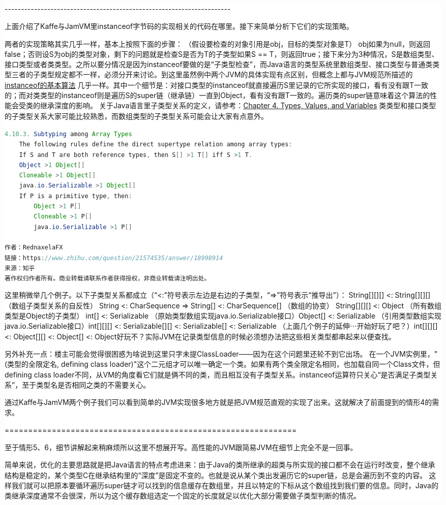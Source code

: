 \---------------------------------------------------------------------

上面介绍了Kaffe与JamVM里instanceof字节码的实现相关的代码在哪里。接下来简单分析下它们的实现策略。

两者的实现策略其实几乎一样，基本上按照下面的步骤：
（假设要检查的对象引用是obj，目标的类型对象是T）
obj如果为null，则返回false；否则设S为obj的类型对象，剩下的问题就是检查S是否为T的子类型如果S == T，则返回true；接下来分为3种情况，S是数组类型、接口类型或者类类型。之所以要分情况是因为instanceof要做的是“子类型检查”，而Java语言的类型系统里数组类型、接口类型与普通类类型三者的子类型规定都不一样，必须分开来讨论。到这里虽然例中两个JVM的具体实现有点区别，但概念上都与JVM规范所描述的 [instanceof的基本算法](https://link.zhihu.com/?target=http%3A//docs.oracle.com/javase/specs/jvms/se7/html/jvms-6.html%23jvms-6.5.instanceof) 几乎一样。其中一个细节是：对接口类型的instanceof就直接遍历S里记录的它所实现的接口，看有没有跟T一致的；而对类类型的instanceof则是遍历S的super链（继承链）一直到Object，看有没有跟T一致的。遍历类的super链意味着这个算法的性能会受类的继承深度的影响。
关于Java语言里子类型关系的定义，请参考：[Chapter 4. Types, Values, and Variables](https://link.zhihu.com/?target=http%3A//docs.oracle.com/javase/specs/jls/se7/html/jls-4.html%23jls-4.10)
类类型和接口类型的子类型关系大家可能比较熟悉，而数组类型的子类型关系可能会让大家有点意外。

```java
4.10.3. Subtyping among Array Types
    The following rules define the direct supertype relation among array types:
    If S and T are both reference types, then S[] >1 T[] iff S >1 T.
    Object >1 Object[]
    Cloneable >1 Object[]
    java.io.Serializable >1 Object[]
    If P is a primitive type, then:
		Object >1 P[]
        Cloneable >1 P[]
        java.io.Serializable >1 P[]

作者：RednaxelaFX
链接：https://www.zhihu.com/question/21574535/answer/18998914
来源：知乎
著作权归作者所有。商业转载请联系作者获得授权，非商业转载请注明出处。
```



这里稍微举几个例子。以下子类型关系都成立（“<:”符号表示左边是右边的子类型，“=>”符号表示“推导出”）：
String[][][] <: String[][][] （数组子类型关系的自反性）
String <: CharSequence => String[] <: CharSequence[] （数组的协变）
String[][][] <: Object （所有数组类型是Object的子类型）
int[] <: Serializable （原始类型数组实现java.io.Serializable接口）Object[] <: Serializable （引用类型数组实现java.io.Serializable接口）int[][][] <: Serializable[][] <: Serializable[] <: Serializable （上面几个例子的延伸⋯开始好玩了吧？）int[][][] <: Object[][] <: Object[] <: Object好玩不？实际JVM在记录类型信息的时候必须想办法把这些相关类型都串起来以便查找。

另外补充一点：楼主可能会觉得很困惑为啥说到这里只字未提ClassLoader——因为在这个问题里还轮不到它出场。
在一个JVM实例里，"(类型的全限定名, defining class loader)"这个二元组才可以唯一确定一个类。如果有两个类全限定名相同，也加载自同一个Class文件，但defining class loader不同，从VM的角度看它们就是俩不同的类，而且相互没有子类型关系。instanceof运算符只关心“是否满足子类型关系”，至于类型名是否相同之类的不需要关心。

通过Kaffe与JamVM两个例子我们可以看到简单的JVM实现很多地方就是把JVM规范直观的实现了出来。这就解决了前面提到的情形4的需求。

==============================================================

至于情形5、6，细节讲解起来稍麻烦所以这里不想展开写。高性能的JVM跟简易JVM在细节上完全不是一回事。

简单来说，优化的主要思路就是把Java语言的特点考虑进来：由于Java的类所继承的超类与所实现的接口都不会在运行时改变，整个继承结构是稳定的，某个类型C在继承结构里的“深度”是固定不变的。也就是说从某个类出发遍历它的super链，总是会遍历到不变的内容。
这样我们就可以把原本要循环遍历super链才可以找到的信息缓存在数组里，并且以特定的下标从这个数组找到我们要的信息。同时，Java的类继承深度通常不会很深，所以为这个缓存数组选定一个固定的长度就足以优化大部分需要做子类型判断的情况。
